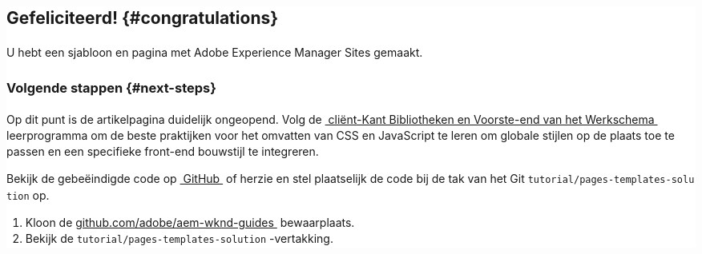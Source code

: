 ## Gefeliciteerd! {#congratulations}

U hebt een sjabloon en pagina met Adobe Experience Manager Sites gemaakt.

### Volgende stappen {#next-steps}

Op dit punt is de artikelpagina duidelijk ongeopend. Volg de [&#x200B; cliënt-Kant Bibliotheken en Voorste-end van het Werkschema &#x200B;](client-side-libraries.md) leerprogramma om de beste praktijken voor het omvatten van CSS en JavaScript te leren om globale stijlen op de plaats toe te passen en een specifieke front-end bouwstijl te integreren.

Bekijk de gebeëindigde code op [&#x200B; GitHub &#x200B;](https://github.com/adobe/aem-guides-wknd) of herzie en stel plaatselijk de code bij de tak van het Git `tutorial/pages-templates-solution` op.

1. Kloon de [&#x200B; github.com/adobe/aem-wknd-guides &#x200B;](https://github.com/adobe/aem-guides-wknd) bewaarplaats.
1. Bekijk de `tutorial/pages-templates-solution` -vertakking.
